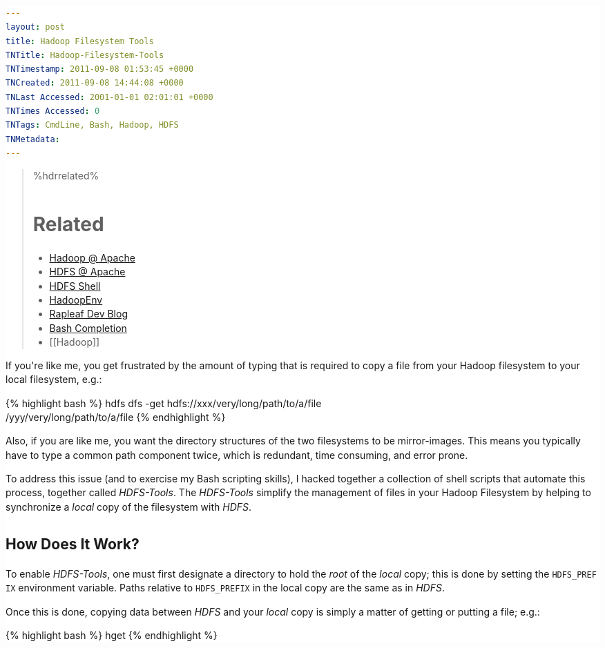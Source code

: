 ```yaml
---
layout: post
title: Hadoop Filesystem Tools
TNTitle: Hadoop-Filesystem-Tools
TNTimestamp: 2011-09-08 01:53:45 +0000
TNCreated: 2011-09-08 14:44:08 +0000
TNLast Accessed: 2001-01-01 02:01:01 +0000
TNTimes Accessed: 0
TNTags: CmdLine, Bash, Hadoop, HDFS
TNMetadata:
---
```


>%hdrrelated%
># Related
> * [Hadoop @ Apache](http://hadoop.apache.org/common/docs/r0.21.0/)
> * [HDFS @ Apache](http://hadoop.apache.org/hdfs/docs/current/index.html)
> * [HDFS Shell](http://hadoop.apache.org/common/docs/current/file_system_shell.html)
> * [HadoopEnv](http://code.google.com/p/hadoopenv/)
> * [Rapleaf Dev Blog](http://blog.rapleaf.com/dev/2009/11/17/command-line-auto-completion-for-hadoop-dfs-commands/)
> * [Bash Completion](http://www.caliban.org/bash/#completion)
> * [[Hadoop]]

If you're like me, you get frustrated by the amount of typing that is required to copy a file from your Hadoop filesystem to your local filesystem, e.g.:

{% highlight bash %}
hdfs dfs -get hdfs://xxx/very/long/path/to/a/file \
    /yyy/very/long/path/to/a/file
{% endhighlight %}

Also, if you are like me, you want the directory structures of the two filesystems to be mirror-images.  This means you typically have to type a common path component twice, which is redundant, time consuming, and error prone. 

To address this issue (and to exercise my Bash scripting skills), I hacked together a collection of shell scripts that automate this process, together called *HDFS-Tools*.  The *HDFS-Tools* simplify the management of files in your Hadoop Filesystem by helping to synchronize a _local_ copy of the filesystem with *HDFS*.

## How Does It Work?

To enable *HDFS-Tools*, one must first designate a directory to hold the _root_ of the _local_ copy; this is done by setting the `HDFS_PREFIX` environment variable.  Paths relative to `HDFS_PREFIX` in the local copy are the same as in *HDFS*.

Once this is done, copying data between *HDFS* and your _local_ copy is simply a matter of getting or putting a file; e.g.:

{% highlight bash %}
hget <path> 
{% endhighlight %}
